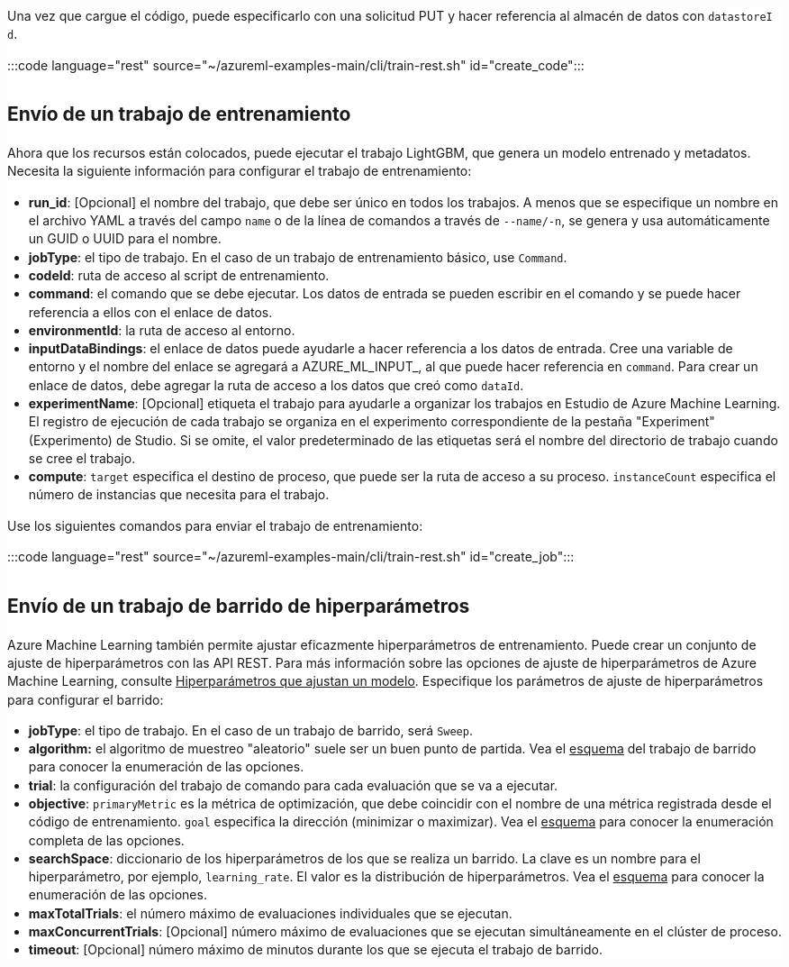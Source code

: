 Una vez que cargue el código, puede especificarlo con una solicitud PUT y hacer referencia al almacén de datos con `datastoreId`. 

:::code language="rest" source="~/azureml-examples-main/cli/train-rest.sh" id="create_code":::

## <a name="submit-a-training-job"></a>Envío de un trabajo de entrenamiento

Ahora que los recursos están colocados, puede ejecutar el trabajo LightGBM, que genera un modelo entrenado y metadatos. Necesita la siguiente información para configurar el trabajo de entrenamiento: 

- **run_id**: [Opcional] el nombre del trabajo, que debe ser único en todos los trabajos. A menos que se especifique un nombre en el archivo YAML a través del campo `name` o de la línea de comandos a través de `--name/-n`, se genera y usa automáticamente un GUID o UUID para el nombre.
- **jobType**: el tipo de trabajo. En el caso de un trabajo de entrenamiento básico, use `Command`.
- **codeId**: ruta de acceso al script de entrenamiento.
- **command**: el comando que se debe ejecutar. Los datos de entrada se pueden escribir en el comando y se puede hacer referencia a ellos con el enlace de datos. 
- **environmentId**: la ruta de acceso al entorno.
- **inputDataBindings**: el enlace de datos puede ayudarle a hacer referencia a los datos de entrada. Cree una variable de entorno y el nombre del enlace se agregará a AZURE_ML_INPUT_, al que puede hacer referencia en `command`. Para crear un enlace de datos, debe agregar la ruta de acceso a los datos que creó como `dataId`. 
- **experimentName**: [Opcional] etiqueta el trabajo para ayudarle a organizar los trabajos en Estudio de Azure Machine Learning. El registro de ejecución de cada trabajo se organiza en el experimento correspondiente de la pestaña "Experiment" (Experimento) de Studio. Si se omite, el valor predeterminado de las etiquetas será el nombre del directorio de trabajo cuando se cree el trabajo.
- **compute**: `target` especifica el destino de proceso, que puede ser la ruta de acceso a su proceso. `instanceCount` especifica el número de instancias que necesita para el trabajo.

Use los siguientes comandos para enviar el trabajo de entrenamiento:

:::code language="rest" source="~/azureml-examples-main/cli/train-rest.sh" id="create_job":::

## <a name="submit-a-hyperparameter-sweep-job"></a>Envío de un trabajo de barrido de hiperparámetros

Azure Machine Learning también permite ajustar eficazmente hiperparámetros de entrenamiento. Puede crear un conjunto de ajuste de hiperparámetros con las API REST. Para más información sobre las opciones de ajuste de hiperparámetros de Azure Machine Learning, consulte [Hiperparámetros que ajustan un modelo](how-to-tune-hyperparameters.md). Especifique los parámetros de ajuste de hiperparámetros para configurar el barrido:

- **jobType**: el tipo de trabajo. En el caso de un trabajo de barrido, será `Sweep`. 
- **algorithm:** el algoritmo de muestreo "aleatorio" suele ser un buen punto de partida. Vea el [esquema](https://azuremlschemas.azureedge.net/latest/sweepJob.schema.json) del trabajo de barrido para conocer la enumeración de las opciones. 
- **trial**: la configuración del trabajo de comando para cada evaluación que se va a ejecutar. 
- **objective**: `primaryMetric` es la métrica de optimización, que debe coincidir con el nombre de una métrica registrada desde el código de entrenamiento. `goal` especifica la dirección (minimizar o maximizar). Vea el [esquema](https://azuremlschemas.azureedge.net/latest/sweepJob.schema.json) para conocer la enumeración completa de las opciones. 
- **searchSpace**: diccionario de los hiperparámetros de los que se realiza un barrido. La clave es un nombre para el hiperparámetro, por ejemplo, `learning_rate`. El valor es la distribución de hiperparámetros. Vea el [esquema](https://azuremlschemas.azureedge.net/latest/sweepJob.schema.json) para conocer la enumeración de las opciones.
- **maxTotalTrials**: el número máximo de evaluaciones individuales que se ejecutan.
- **maxConcurrentTrials**: [Opcional] número máximo de evaluaciones que se ejecutan simultáneamente en el clúster de proceso.
- **timeout**: [Opcional] número máximo de minutos durante los que se ejecuta el trabajo de barrido.
